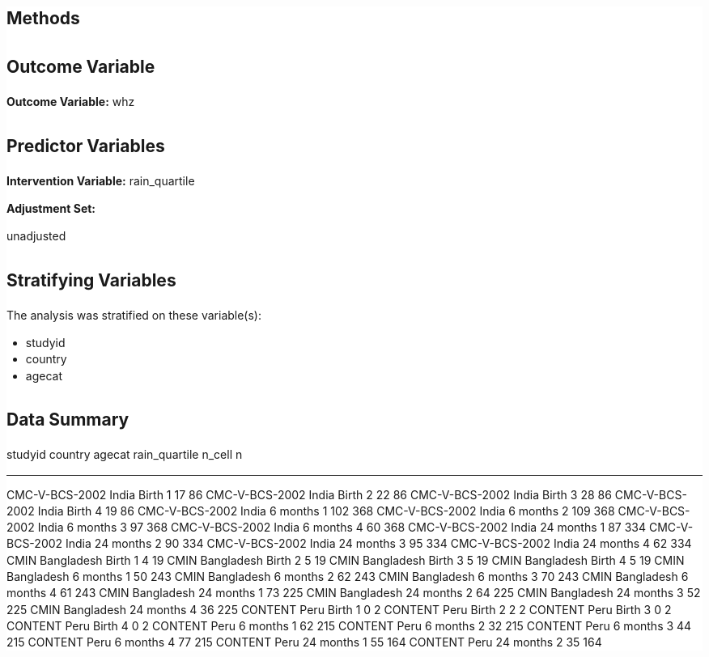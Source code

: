






## Methods
## Outcome Variable

**Outcome Variable:** whz

## Predictor Variables

**Intervention Variable:** rain_quartile

**Adjustment Set:**

unadjusted

## Stratifying Variables

The analysis was stratified on these variable(s):

* studyid
* country
* agecat

## Data Summary

studyid          country        agecat       rain_quartile   n_cell       n
---------------  -------------  ----------  --------------  -------  ------
CMC-V-BCS-2002   India          Birth                    1       17      86
CMC-V-BCS-2002   India          Birth                    2       22      86
CMC-V-BCS-2002   India          Birth                    3       28      86
CMC-V-BCS-2002   India          Birth                    4       19      86
CMC-V-BCS-2002   India          6 months                 1      102     368
CMC-V-BCS-2002   India          6 months                 2      109     368
CMC-V-BCS-2002   India          6 months                 3       97     368
CMC-V-BCS-2002   India          6 months                 4       60     368
CMC-V-BCS-2002   India          24 months                1       87     334
CMC-V-BCS-2002   India          24 months                2       90     334
CMC-V-BCS-2002   India          24 months                3       95     334
CMC-V-BCS-2002   India          24 months                4       62     334
CMIN             Bangladesh     Birth                    1        4      19
CMIN             Bangladesh     Birth                    2        5      19
CMIN             Bangladesh     Birth                    3        5      19
CMIN             Bangladesh     Birth                    4        5      19
CMIN             Bangladesh     6 months                 1       50     243
CMIN             Bangladesh     6 months                 2       62     243
CMIN             Bangladesh     6 months                 3       70     243
CMIN             Bangladesh     6 months                 4       61     243
CMIN             Bangladesh     24 months                1       73     225
CMIN             Bangladesh     24 months                2       64     225
CMIN             Bangladesh     24 months                3       52     225
CMIN             Bangladesh     24 months                4       36     225
CONTENT          Peru           Birth                    1        0       2
CONTENT          Peru           Birth                    2        2       2
CONTENT          Peru           Birth                    3        0       2
CONTENT          Peru           Birth                    4        0       2
CONTENT          Peru           6 months                 1       62     215
CONTENT          Peru           6 months                 2       32     215
CONTENT          Peru           6 months                 3       44     215
CONTENT          Peru           6 months                 4       77     215
CONTENT          Peru           24 months                1       55     164
CONTENT          Peru           24 months                2       35     164